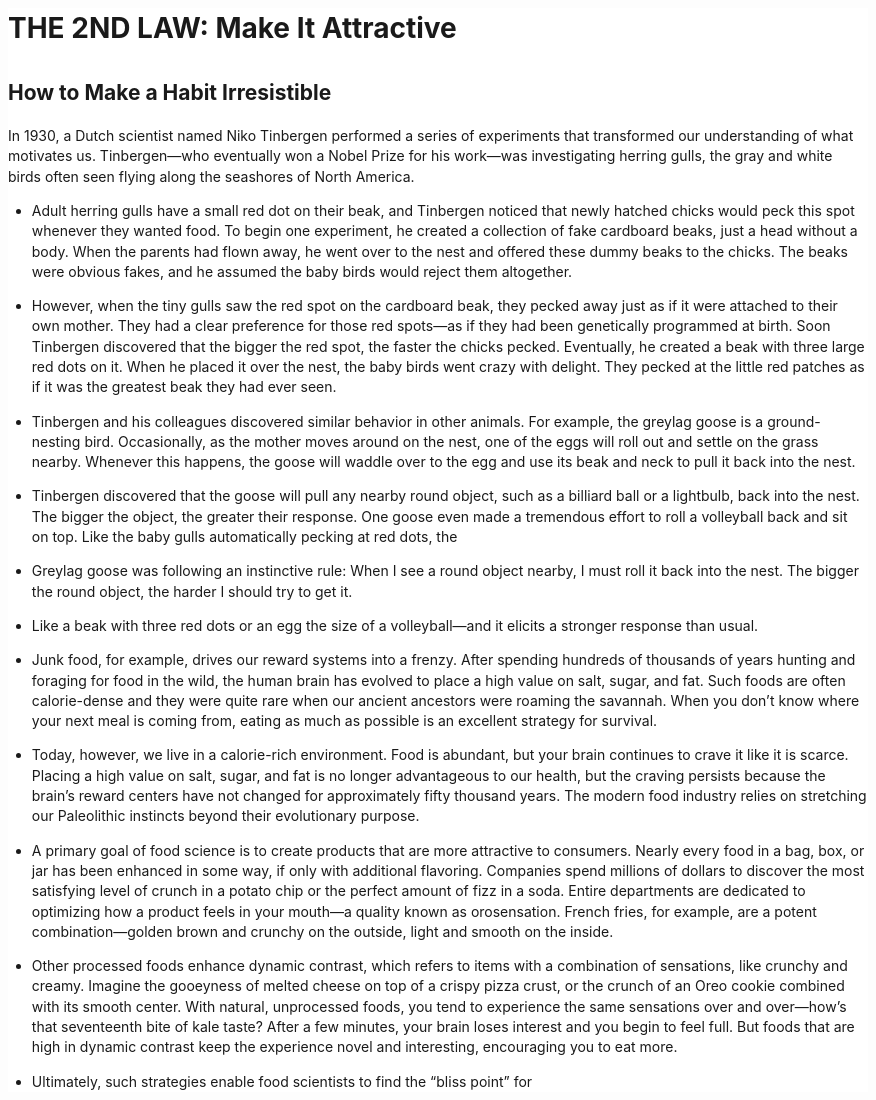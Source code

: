 # THE 2ND LAW: Make It Attractive

## How to Make a Habit Irresistible

In 1930, a Dutch scientist named Niko Tinbergen performed a series of experiments that transformed our understanding of what motivates us. Tinbergen—who eventually won a Nobel Prize for his work—was investigating herring gulls, the gray and white birds often seen flying along the seashores of North America.

- Adult herring gulls have a small red dot on their beak, and Tinbergen noticed that newly hatched chicks would peck this spot whenever they wanted food. To begin one experiment, he created a collection of fake cardboard beaks, just a head without a body. When the parents had flown away, he went over to the nest and offered these dummy beaks to the chicks. The beaks were obvious fakes, and he assumed the baby birds would reject them altogether.

- However, when the tiny gulls saw the red spot on the cardboard beak, they pecked away just as if it were attached to their own mother. They had a clear preference for those red spots—as if they had been genetically programmed at birth. Soon Tinbergen discovered that the bigger the red spot, the faster the chicks pecked. Eventually, he created a beak with three large red dots on it. When he placed it over the nest, the baby birds went crazy with delight. They pecked at the little red patches as if it was the greatest beak they had ever seen.

- Tinbergen and his colleagues discovered similar behavior in other animals. For example, the greylag goose is a ground-nesting bird. Occasionally, as the mother moves around on the nest, one of the eggs will roll out and settle on the grass nearby. Whenever this happens, the goose will waddle over to the egg and use its beak and neck to pull it back into the nest.

- Tinbergen discovered that the goose will pull any nearby round object, such as a billiard ball or a lightbulb, back into the nest. The bigger the object, the greater their response. One goose even made a tremendous effort to roll a volleyball back and sit on top. Like the baby gulls automatically pecking at red dots, the

- Greylag goose was following an instinctive rule: When I see a round object nearby, I must roll it back into the nest. The bigger the round object, the harder I should try to get it.
- Like a beak with three red dots or an egg the size of a volleyball—and it elicits a stronger response than usual.
- Junk food, for example, drives our reward systems into a frenzy. After spending hundreds of thousands of years hunting and foraging for food in the wild, the human brain has evolved to place a high value on salt, sugar, and fat. Such foods are often calorie-dense and they were quite rare when our ancient ancestors were roaming the savannah. When you don’t know where your next meal is coming from, eating as much as possible is an excellent strategy for survival.
- Today, however, we live in a calorie-rich environment. Food is abundant, but your brain continues to crave it like it is scarce. Placing a high value on salt, sugar, and fat is no longer advantageous to our health, but the craving persists because the brain’s reward centers have not changed for approximately fifty thousand years. The modern food industry relies on stretching our Paleolithic instincts beyond their evolutionary purpose.
- A primary goal of food science is to create products that are more attractive to consumers. Nearly every food in a bag, box, or jar has been enhanced in some way, if only with additional flavoring. Companies spend millions of dollars to discover the most satisfying level of crunch in a potato chip or the perfect amount of fizz in a soda. Entire departments are dedicated to optimizing how a product feels in your mouth—a quality known as orosensation. French fries, for example, are a potent combination—golden brown and crunchy on the outside, light and smooth on the inside.
- Other processed foods enhance dynamic contrast, which refers to items with a combination of sensations, like crunchy and creamy. Imagine the gooeyness of melted cheese on top of a crispy pizza crust, or the crunch of an Oreo cookie combined with its smooth center. With natural, unprocessed foods, you tend to experience the same sensations over and over—how’s that seventeenth bite of kale taste? After a few minutes, your brain loses interest and you begin to feel full. But foods that are high in dynamic contrast keep the experience novel and interesting, encouraging you to eat more.
- Ultimately, such strategies enable food scientists to find the “bliss point” for

